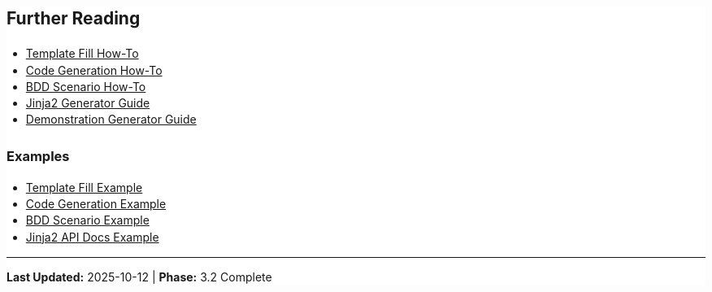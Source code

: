 
## Further Reading

- [Template Fill How-To](template-fill.md)
- [Code Generation How-To](code-generation.md)
- [BDD Scenario How-To](bdd-scenario.md)
- [Jinja2 Generator Guide](../how-to/generation/debug-jinja2-templates.md)
- [Demonstration Generator Guide](../how-to/generation/use-demonstration-generator.md)

### Examples
- [Template Fill Example](../../examples/02-template-fill/)
- [Code Generation Example](../../examples/03-ai-code-generation/)
- [BDD Scenario Example](../../examples/04-bdd-scenarios/)
- [Jinja2 API Docs Example](../../examples/jinja2-api-docs/)

---

**Last Updated:** 2025-10-12 | **Phase:** 3.2 Complete
